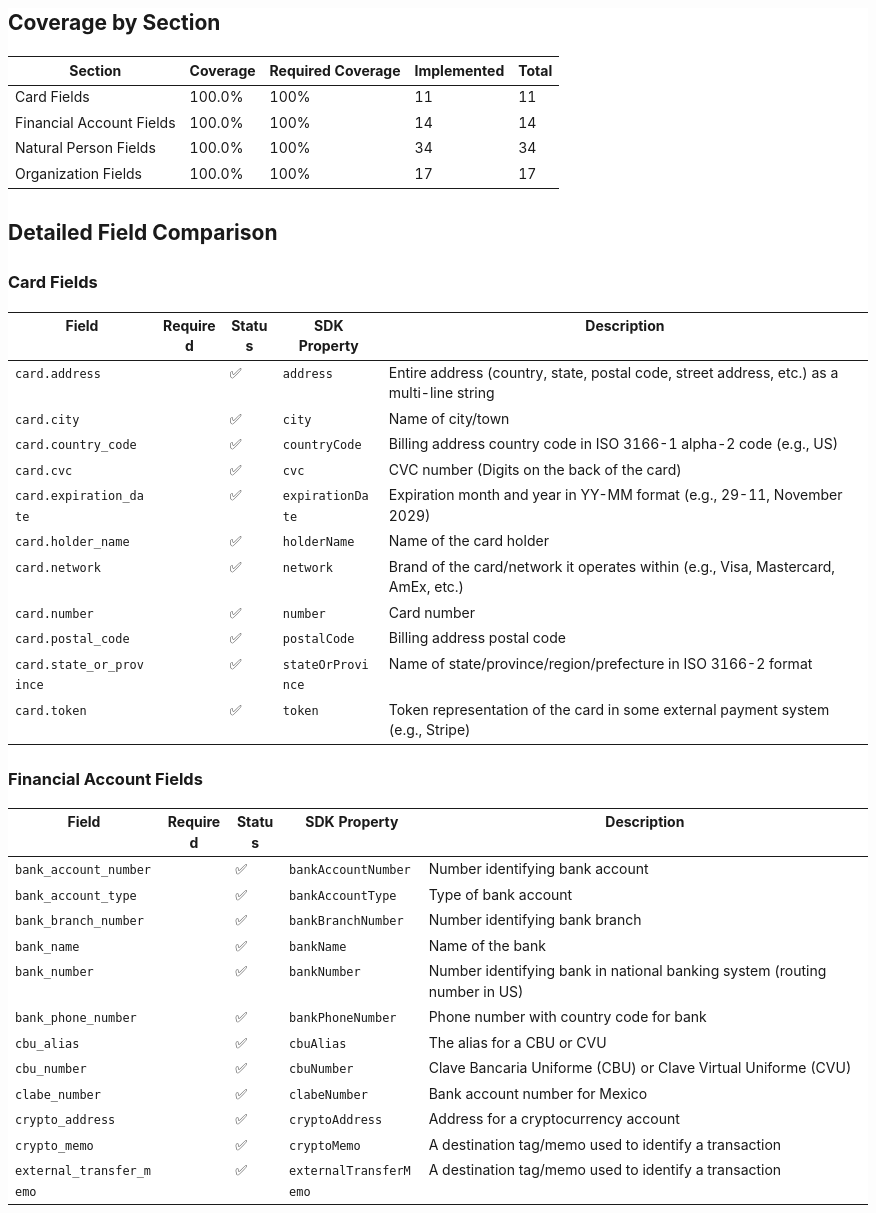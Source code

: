 ## Coverage by Section

| Section | Coverage | Required Coverage | Implemented | Total |
|---------|----------|-------------------|-------------|-------|
| Card Fields | 100.0% | 100% | 11 | 11 |
| Financial Account Fields | 100.0% | 100% | 14 | 14 |
| Natural Person Fields | 100.0% | 100% | 34 | 34 |
| Organization Fields | 100.0% | 100% | 17 | 17 |

## Detailed Field Comparison

### Card Fields

| Field | Required | Status | SDK Property | Description |
|-------|----------|--------|--------------|-------------|
| `card.address` |  | ✅ | `address` | Entire address (country, state, postal code, street address, etc.) as a multi-line string |
| `card.city` |  | ✅ | `city` | Name of city/town |
| `card.country_code` |  | ✅ | `countryCode` | Billing address country code in ISO 3166-1 alpha-2 code (e.g., US) |
| `card.cvc` |  | ✅ | `cvc` | CVC number (Digits on the back of the card) |
| `card.expiration_date` |  | ✅ | `expirationDate` | Expiration month and year in YY-MM format (e.g., 29-11, November 2029) |
| `card.holder_name` |  | ✅ | `holderName` | Name of the card holder |
| `card.network` |  | ✅ | `network` | Brand of the card/network it operates within (e.g., Visa, Mastercard, AmEx, etc.) |
| `card.number` |  | ✅ | `number` | Card number |
| `card.postal_code` |  | ✅ | `postalCode` | Billing address postal code |
| `card.state_or_province` |  | ✅ | `stateOrProvince` | Name of state/province/region/prefecture in ISO 3166-2 format |
| `card.token` |  | ✅ | `token` | Token representation of the card in some external payment system (e.g., Stripe) |

### Financial Account Fields

| Field | Required | Status | SDK Property | Description |
|-------|----------|--------|--------------|-------------|
| `bank_account_number` |  | ✅ | `bankAccountNumber` | Number identifying bank account |
| `bank_account_type` |  | ✅ | `bankAccountType` | Type of bank account |
| `bank_branch_number` |  | ✅ | `bankBranchNumber` | Number identifying bank branch |
| `bank_name` |  | ✅ | `bankName` | Name of the bank |
| `bank_number` |  | ✅ | `bankNumber` | Number identifying bank in national banking system (routing number in US) |
| `bank_phone_number` |  | ✅ | `bankPhoneNumber` | Phone number with country code for bank |
| `cbu_alias` |  | ✅ | `cbuAlias` | The alias for a CBU or CVU |
| `cbu_number` |  | ✅ | `cbuNumber` | Clave Bancaria Uniforme (CBU) or Clave Virtual Uniforme (CVU) |
| `clabe_number` |  | ✅ | `clabeNumber` | Bank account number for Mexico |
| `crypto_address` |  | ✅ | `cryptoAddress` | Address for a cryptocurrency account |
| `crypto_memo` |  | ✅ | `cryptoMemo` | A destination tag/memo used to identify a transaction |
| `external_transfer_memo` |  | ✅ | `externalTransferMemo` | A destination tag/memo used to identify a transaction |
